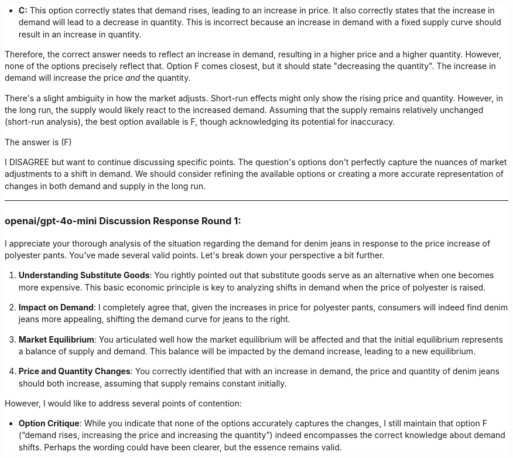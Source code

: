 * **C:** This option correctly states that demand rises, leading to an increase in price. It also correctly states that the increase in demand will lead to a decrease in quantity. This is incorrect because an increase in demand with a fixed supply curve should result in an increase in quantity.


Therefore, the correct answer needs to reflect an increase in demand, resulting in a higher price and a higher quantity.  However, none of the options precisely reflect that. Option F comes closest, but it should state "decreasing the quantity". The increase in demand will increase the price *and* the quantity.

There's a slight ambiguity in how the market adjusts. Short-run effects might only show the rising price and quantity. However, in the long run, the supply would likely react to the increased demand.  Assuming that the supply remains relatively unchanged (short-run analysis), the best option available is F, though acknowledging its potential for inaccuracy.

The answer is (F)


I DISAGREE but want to continue discussing specific points.  The question's options don't perfectly capture the nuances of market adjustments to a shift in demand. We should consider refining the available options or creating a more accurate representation of changes in both demand and supply in the long run.



[//]: # (2024-11-17 20:00:35)

---




[//]: # (2024-11-17 20:00:43)
### openai/gpt-4o-mini Discussion Response Round 1:


[//]: # (2024-11-17 20:00:43)
I appreciate your thorough analysis of the situation regarding the demand for denim jeans in response to the price increase of polyester pants. You've made several valid points. Let's break down your perspective a bit further.

1. **Understanding Substitute Goods**: You rightly pointed out that substitute goods serve as an alternative when one becomes more expensive. This basic economic principle is key to analyzing shifts in demand when the price of polyester is raised.

2. **Impact on Demand**: I completely agree that, given the increases in price for polyester pants, consumers will indeed find denim jeans more appealing, shifting the demand curve for jeans to the right. 

3. **Market Equilibrium**: You articulated well how the market equilibrium will be affected and that the initial equilibrium represents a balance of supply and demand. This balance will be impacted by the demand increase, leading to a new equilibrium.

4. **Price and Quantity Changes**: You correctly identified that with an increase in demand, the price and quantity of denim jeans should both increase, assuming that supply remains constant initially.

However, I would like to address several points of contention:

- **Option Critique**: While you indicate that none of the options accurately captures the changes, I still maintain that option F (“demand rises, increasing the price and increasing the quantity”) indeed encompasses the correct knowledge about demand shifts. Perhaps the wording could have been clearer, but the essence remains valid.


[//]: # (2024-11-17 20:00:21)
[//]: # (2024-11-17 20:00:21)
[//]: # (2024-11-17 20:00:21)
[//]: # (2024-11-17 20:00:21)
[//]: # (2024-11-17 20:00:21)
[//]: # (2024-11-17 20:00:21)
[//]: # (2024-11-17 20:00:31)
[//]: # (2024-11-17 20:00:31)
[//]: # (2024-11-17 20:00:31)
[//]: # (2024-11-17 20:00:48)
[//]: # (2024-11-17 20:00:48)
[//]: # (2024-11-17 20:00:48)
[//]: # (2024-11-17 20:00:55)
[//]: # (2024-11-17 20:00:55)
[//]: # (2024-11-17 20:00:55)
[//]: # (2024-11-17 20:01:01)
[//]: # (2024-11-17 20:01:01)
[//]: # (2024-11-17 20:01:01)
[//]: # (2024-11-17 20:01:01)
[//]: # (2024-11-17 20:01:01)
[//]: # (2024-11-17 20:01:01)
[//]: # (2024-11-17 20:01:03)
[//]: # (2024-11-17 20:01:03)
[//]: # (2024-11-17 20:01:03)
[//]: # (2024-11-17 20:01:04)
[//]: # (2024-11-17 20:01:04)
[//]: # (2024-11-17 20:01:04)
[//]: # (2024-11-17 20:01:09)
[//]: # (2024-11-17 20:01:09)
[//]: # (2024-11-17 20:01:09)
[//]: # (2024-11-17 20:01:11)
[//]: # (2024-11-17 20:01:11)
[//]: # (2024-11-17 20:01:11)